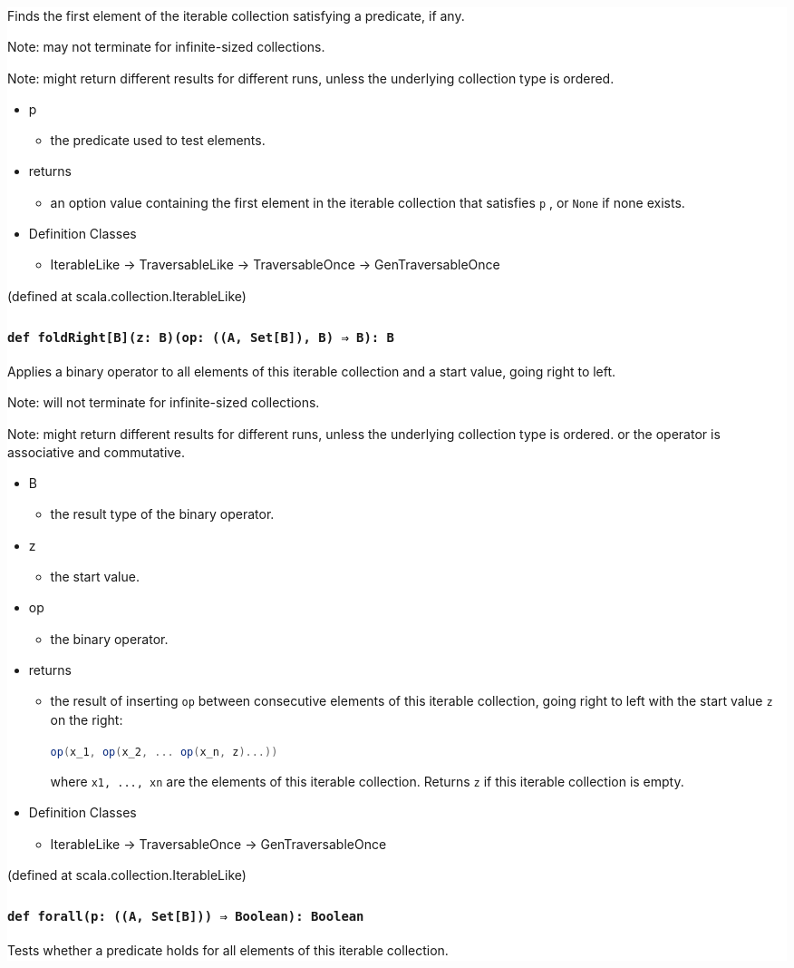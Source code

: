 Finds the first element of the iterable collection satisfying a predicate, if
any.

Note: may not terminate for infinite-sized collections.

Note: might return different results for different runs, unless the underlying
collection type is ordered.

* p
  * the predicate used to test elements.
* returns
  * an option value containing the first element in the iterable collection that
    satisfies `p` , or `None` if none exists.

* Definition Classes
  * IterableLike → TraversableLike → TraversableOnce → GenTraversableOnce

(defined at scala.collection.IterableLike)


### `def foldRight[B](z: B)(op: ((A, Set[B]), B) ⇒ B): B`                    ###

Applies a binary operator to all elements of this iterable collection and a
start value, going right to left.

Note: will not terminate for infinite-sized collections.

Note: might return different results for different runs, unless the underlying
collection type is ordered. or the operator is associative and commutative.

* B
  * the result type of the binary operator.
* z
  * the start value.
* op
  * the binary operator.
* returns
  * the result of inserting `op` between consecutive elements of this iterable
    collection, going right to left with the start value `z` on the right:

    ```scala
    op(x_1, op(x_2, ... op(x_n, z)...))
    ```

    where `x1, ..., xn` are the elements of this iterable collection. Returns
     `z` if this iterable collection is empty.

* Definition Classes
  * IterableLike → TraversableOnce → GenTraversableOnce

(defined at scala.collection.IterableLike)


### `def forall(p: ((A, Set[B])) ⇒ Boolean): Boolean`                        ###

Tests whether a predicate holds for all elements of this iterable collection.
